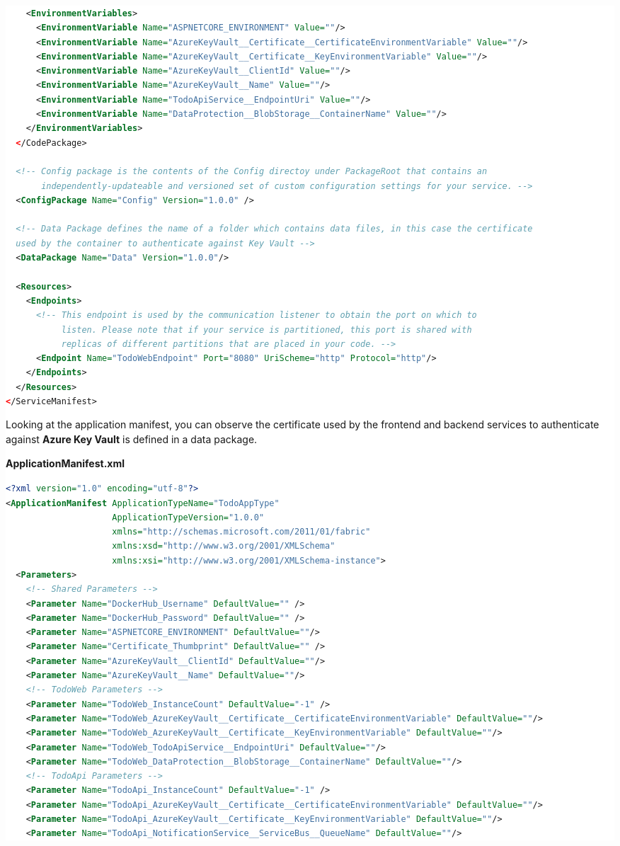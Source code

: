 ```xml
	<EnvironmentVariables>
	  <EnvironmentVariable Name="ASPNETCORE_ENVIRONMENT" Value=""/>
	  <EnvironmentVariable Name="AzureKeyVault__Certificate__CertificateEnvironmentVariable" Value=""/>
	  <EnvironmentVariable Name="AzureKeyVault__Certificate__KeyEnvironmentVariable" Value=""/>
	  <EnvironmentVariable Name="AzureKeyVault__ClientId" Value=""/>
	  <EnvironmentVariable Name="AzureKeyVault__Name" Value=""/>
	  <EnvironmentVariable Name="TodoApiService__EndpointUri" Value=""/>
	  <EnvironmentVariable Name="DataProtection__BlobStorage__ContainerName" Value=""/>
	</EnvironmentVariables>
  </CodePackage>

  <!-- Config package is the contents of the Config directoy under PackageRoot that contains an 
	   independently-updateable and versioned set of custom configuration settings for your service. -->
  <ConfigPackage Name="Config" Version="1.0.0" />

  <!-- Data Package defines the name of a folder which contains data files, in this case the certificate
  used by the container to authenticate against Key Vault -->
  <DataPackage Name="Data" Version="1.0.0"/>

  <Resources>
	<Endpoints>
	  <!-- This endpoint is used by the communication listener to obtain the port on which to 
		   listen. Please note that if your service is partitioned, this port is shared with 
		   replicas of different partitions that are placed in your code. -->
	  <Endpoint Name="TodoWebEndpoint" Port="8080" UriScheme="http" Protocol="http"/>
	</Endpoints>
  </Resources>
</ServiceManifest>
```
Looking at the application manifest, you can observe the certificate used by the frontend and backend services to authenticate against **Azure Key Vault** is defined in a data package.

**ApplicationManifest.xml**
```xml
<?xml version="1.0" encoding="utf-8"?>
<ApplicationManifest ApplicationTypeName="TodoAppType"
					 ApplicationTypeVersion="1.0.0"
					 xmlns="http://schemas.microsoft.com/2011/01/fabric"
					 xmlns:xsd="http://www.w3.org/2001/XMLSchema"
					 xmlns:xsi="http://www.w3.org/2001/XMLSchema-instance">
  <Parameters>
	<!-- Shared Parameters -->
	<Parameter Name="DockerHub_Username" DefaultValue="" />
	<Parameter Name="DockerHub_Password" DefaultValue="" />
	<Parameter Name="ASPNETCORE_ENVIRONMENT" DefaultValue=""/>
	<Parameter Name="Certificate_Thumbprint" DefaultValue="" />
	<Parameter Name="AzureKeyVault__ClientId" DefaultValue=""/>
	<Parameter Name="AzureKeyVault__Name" DefaultValue=""/>
	<!-- TodoWeb Parameters -->
	<Parameter Name="TodoWeb_InstanceCount" DefaultValue="-1" />
	<Parameter Name="TodoWeb_AzureKeyVault__Certificate__CertificateEnvironmentVariable" DefaultValue=""/>
	<Parameter Name="TodoWeb_AzureKeyVault__Certificate__KeyEnvironmentVariable" DefaultValue=""/>
	<Parameter Name="TodoWeb_TodoApiService__EndpointUri" DefaultValue=""/>
	<Parameter Name="TodoWeb_DataProtection__BlobStorage__ContainerName" DefaultValue=""/>
	<!-- TodoApi Parameters -->
	<Parameter Name="TodoApi_InstanceCount" DefaultValue="-1" />
	<Parameter Name="TodoApi_AzureKeyVault__Certificate__CertificateEnvironmentVariable" DefaultValue=""/>
	<Parameter Name="TodoApi_AzureKeyVault__Certificate__KeyEnvironmentVariable" DefaultValue=""/>
	<Parameter Name="TodoApi_NotificationService__ServiceBus__QueueName" DefaultValue=""/>
```